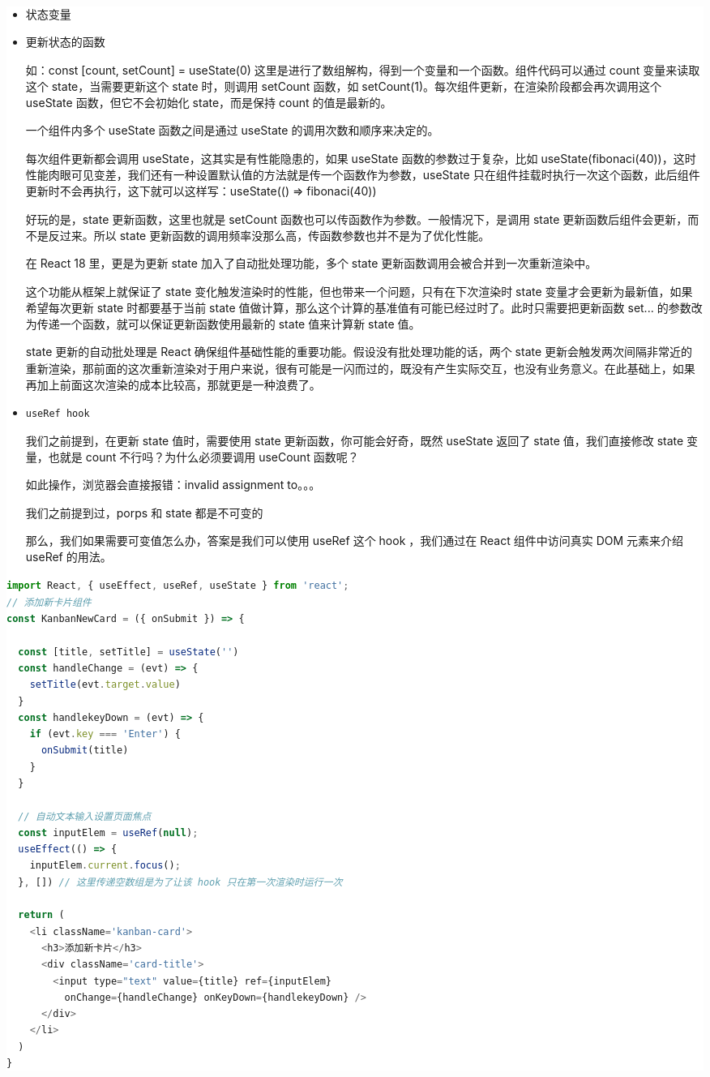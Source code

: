 * 状态变量

* 更新状态的函数
  
  如：const [count, setCount] = useState(0)   这里是进行了数组解构，得到一个变量和一个函数。组件代码可以通过 count 变量来读取这个 state，当需要更新这个 state 时，则调用 setCount 函数，如 setCount(1)。每次组件更新，在渲染阶段都会再次调用这个 useState 函数，但它不会初始化 state，而是保持 count 的值是最新的。

  一个组件内多个 useState 函数之间是通过 useState 的调用次数和顺序来决定的。

  每次组件更新都会调用 useState，这其实是有性能隐患的，如果 useState 函数的参数过于复杂，比如 useState(fibonaci(40))，这时性能肉眼可见变差，我们还有一种设置默认值的方法就是传一个函数作为参数，useState 只在组件挂载时执行一次这个函数，此后组件更新时不会再执行，这下就可以这样写：useState(() => fibonaci(40))

  好玩的是，state 更新函数，这里也就是 setCount 函数也可以传函数作为参数。一般情况下，是调用 state 更新函数后组件会更新，而不是反过来。所以 state 更新函数的调用频率没那么高，传函数参数也并不是为了优化性能。

  在 React 18 里，更是为更新 state 加入了自动批处理功能，多个 state 更新函数调用会被合并到一次重新渲染中。

  这个功能从框架上就保证了 state 变化触发渲染时的性能，但也带来一个问题，只有在下次渲染时 state 变量才会更新为最新值，如果希望每次更新 state 时都要基于当前 state 值做计算，那么这个计算的基准值有可能已经过时了。此时只需要把更新函数 set... 的参数改为传递一个函数，就可以保证更新函数使用最新的 state 值来计算新 state 值。

  state 更新的自动批处理是 React 确保组件基础性能的重要功能。假设没有批处理功能的话，两个 state 更新会触发两次间隔非常近的重新渲染，那前面的这次重新渲染对于用户来说，很有可能是一闪而过的，既没有产生实际交互，也没有业务意义。在此基础上，如果再加上前面这次渲染的成本比较高，那就更是一种浪费了。

* `useRef hook`
  
  我们之前提到，在更新 state 值时，需要使用 state 更新函数，你可能会好奇，既然 useState 返回了 state 值，我们直接修改 state 变量，也就是 count 不行吗？为什么必须要调用 useCount 函数呢？
  
  如此操作，浏览器会直接报错：invalid assignment to。。。

  我们之前提到过，porps 和 state 都是不可变的

  那么，我们如果需要可变值怎么办，答案是我们可以使用 useRef 这个 hook ，我们通过在 React 组件中访问真实 DOM 元素来介绍 useRef 的用法。

```js
import React, { useEffect, useRef, useState } from 'react';
// 添加新卡片组件
const KanbanNewCard = ({ onSubmit }) => {

  const [title, setTitle] = useState('')
  const handleChange = (evt) => {
    setTitle(evt.target.value)
  }
  const handlekeyDown = (evt) => {
    if (evt.key === 'Enter') {
      onSubmit(title)
    }
  }

  // 自动文本输入设置页面焦点
  const inputElem = useRef(null);
  useEffect(() => {
    inputElem.current.focus();
  }, []) // 这里传递空数组是为了让该 hook 只在第一次渲染时运行一次

  return (
    <li className='kanban-card'>
      <h3>添加新卡片</h3>
      <div className='card-title'>
        <input type="text" value={title} ref={inputElem}
          onChange={handleChange} onKeyDown={handlekeyDown} />
      </div>
    </li>
  )
}
```
